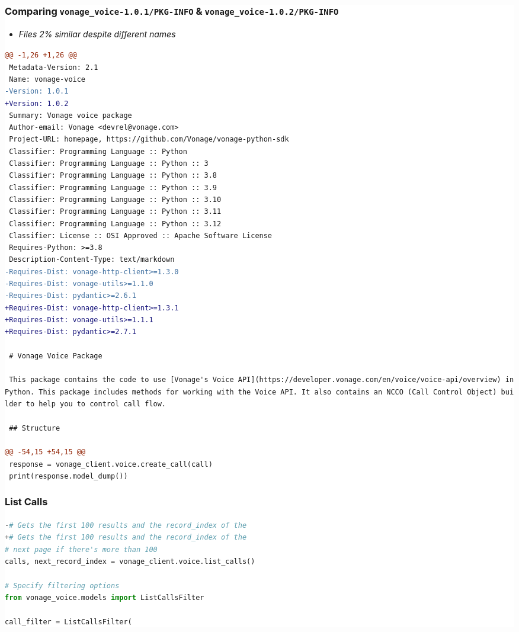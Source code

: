 
### Comparing `vonage_voice-1.0.1/PKG-INFO` & `vonage_voice-1.0.2/PKG-INFO`

 * *Files 2% similar despite different names*

```diff
@@ -1,26 +1,26 @@
 Metadata-Version: 2.1
 Name: vonage-voice
-Version: 1.0.1
+Version: 1.0.2
 Summary: Vonage voice package
 Author-email: Vonage <devrel@vonage.com>
 Project-URL: homepage, https://github.com/Vonage/vonage-python-sdk
 Classifier: Programming Language :: Python
 Classifier: Programming Language :: Python :: 3
 Classifier: Programming Language :: Python :: 3.8
 Classifier: Programming Language :: Python :: 3.9
 Classifier: Programming Language :: Python :: 3.10
 Classifier: Programming Language :: Python :: 3.11
 Classifier: Programming Language :: Python :: 3.12
 Classifier: License :: OSI Approved :: Apache Software License
 Requires-Python: >=3.8
 Description-Content-Type: text/markdown
-Requires-Dist: vonage-http-client>=1.3.0
-Requires-Dist: vonage-utils>=1.1.0
-Requires-Dist: pydantic>=2.6.1
+Requires-Dist: vonage-http-client>=1.3.1
+Requires-Dist: vonage-utils>=1.1.1
+Requires-Dist: pydantic>=2.7.1
 
 # Vonage Voice Package
 
 This package contains the code to use [Vonage's Voice API](https://developer.vonage.com/en/voice/voice-api/overview) in Python. This package includes methods for working with the Voice API. It also contains an NCCO (Call Control Object) builder to help you to control call flow.
 
 ## Structure
 
@@ -54,15 +54,15 @@
 response = vonage_client.voice.create_call(call)
 print(response.model_dump())
 ```
 
 ### List Calls
 
 ```python
-# Gets the first 100 results and the record_index of the 
+# Gets the first 100 results and the record_index of the
 # next page if there's more than 100
 calls, next_record_index = vonage_client.voice.list_calls()
 
 # Specify filtering options
 from vonage_voice.models import ListCallsFilter
 
 call_filter = ListCallsFilter(
```
